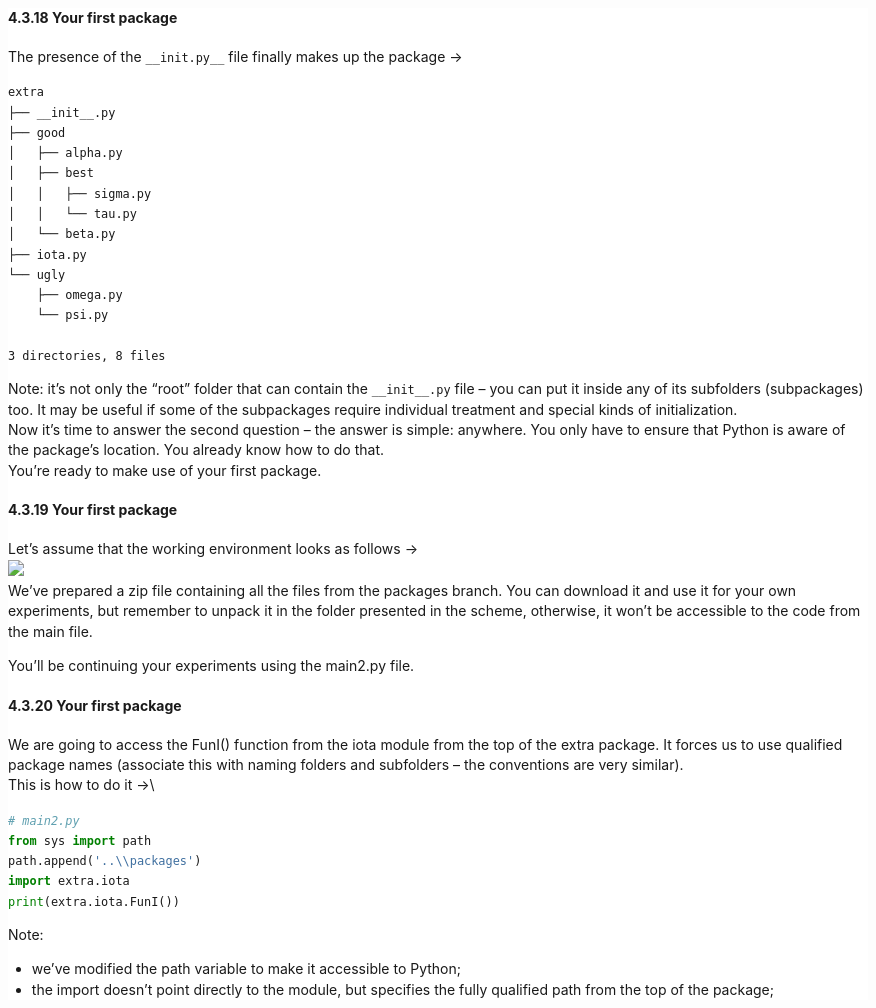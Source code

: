 #### 4.3.18 Your first package
The presence of the `__init.py__` file finally makes up the package →
```
extra
├── __init__.py
├── good
│   ├── alpha.py
│   ├── best
│   │   ├── sigma.py
│   │   └── tau.py
│   └── beta.py
├── iota.py
└── ugly
    ├── omega.py
    └── psi.py

3 directories, 8 files
```
Note: it’s not only the “root” folder that can contain the `__init__.py` file – you can put it inside any of its subfolders (subpackages) too. It may be useful if some of the subpackages require individual treatment and special kinds of initialization.\
Now it’s time to answer the second question – the answer is simple: anywhere. You only have to ensure that Python is aware of the package’s location. You already know how to do that.\
You’re ready to make use of your first package.

#### 4.3.19 Your first package
Let’s assume that the working environment looks as follows →\
![](4319.png)\
We’ve prepared a zip file containing all the files from the packages branch. You can download it and use it for your own experiments, but remember to unpack it in the folder presented in the scheme, otherwise, it won’t be accessible to the code from the main file.

You’ll be continuing your experiments using the main2.py file.


#### 4.3.20 Your first package
We are going to access the FunI() function from the iota module from the top of the extra package. It forces us to use qualified package names (associate this with naming folders and subfolders – the conventions are very similar).\
This is how to do it →\
```py
# main2.py
from sys import path
path.append('..\\packages')
import extra.iota
print(extra.iota.FunI())
```
Note:
- we’ve modified the path variable to make it accessible to Python;
- the import doesn’t point directly to the module, but specifies the fully qualified path from the top of the package;
